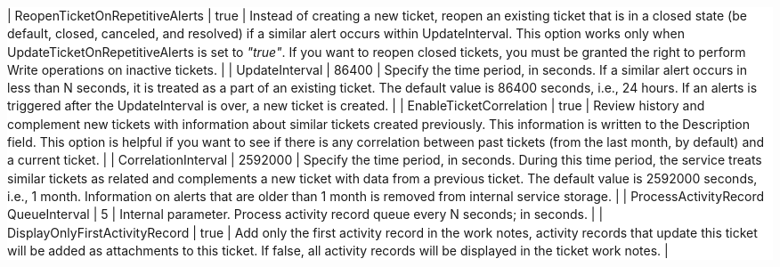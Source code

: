 | ReopenTicketOnRepetitiveAlerts      | true                   | Instead of creating a new ticket, reopen an existing ticket that is in a closed state (be default, closed, canceled, and resolved) if a similar alert occurs within UpdateInterval. This option works only when UpdateTicketOnRepetitiveAlerts is set to _"true"_. If you want to reopen closed tickets, you must be granted the right to perform Write operations on inactive tickets.                                                                                                                                                                                                                                                                                                                                                                                                                                                         |
| UpdateInterval                      | 86400                  | Specify the time period, in seconds. If a similar alert occurs in less than N seconds, it is treated as a part of an existing ticket. The default value is 86400 seconds, i.e., 24 hours. If an alerts is triggered after the UpdateInterval is over, a new ticket is created.                                                                                                                                                                                                                                                                                                                                                                                                                                                                                                                                                                  |
| EnableTicketCorrelation             | true                   | Review history and complement new tickets with information about similar tickets created previously. This information is written to the Description field. This option is helpful if you want to see if there is any correlation between past tickets (from the last month, by default) and a current ticket.                                                                                                                                                                                                                                                                                                                                                                                                                                                                                                                                   |
| CorrelationInterval                 | 2592000                | Specify the time period, in seconds. During this time period, the service treats similar tickets as related and complements a new ticket with data from a previous ticket. The default value is 2592000 seconds, i.e., 1 month. Information on alerts that are older than 1 month is removed from internal service storage.                                                                                                                                                                                                                                                                                                                                                                                                                                                                                                                     |
| ProcessActivityRecord QueueInterval | 5                      | Internal parameter. Process activity record queue every N seconds; in seconds.                                                                                                                                                                                                                                                                                                                                                                                                                                                                                                                                                                                                                                                                                                                                                                  |
| DisplayOnlyFirstActivityRecord      | true                   | Add only the first activity record in the work notes, activity records that update this ticket will be added as attachments to this ticket. If false, all activity records will be displayed in the ticket work notes.                                                                                                                                                                                                                                                                                                                                                                                                                                                                                                                                                                                                                          |